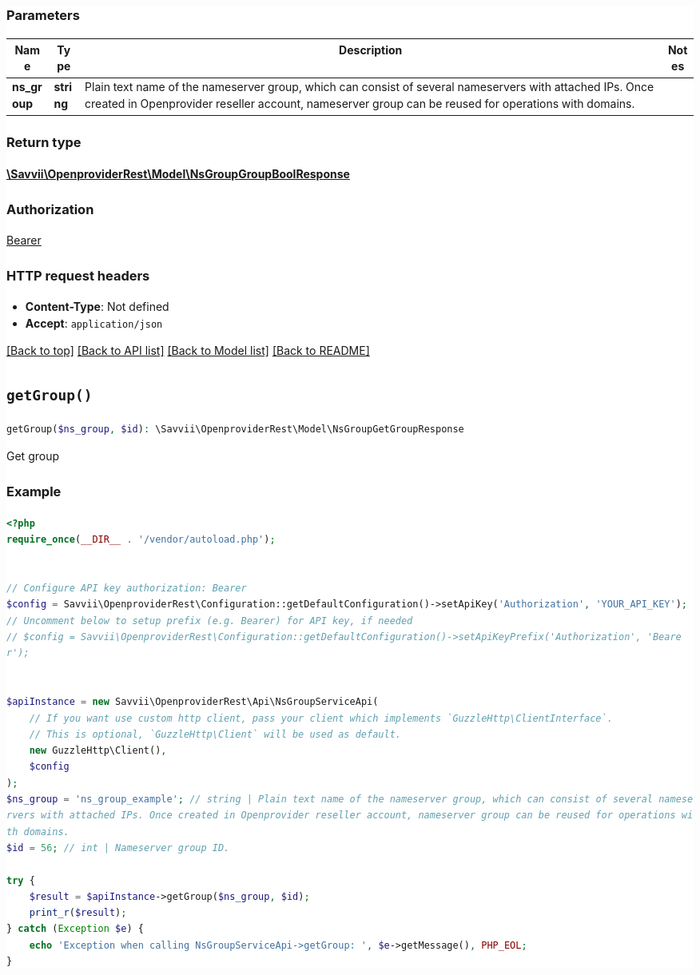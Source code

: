 
### Parameters

| Name | Type | Description  | Notes |
| ------------- | ------------- | ------------- | ------------- |
| **ns_group** | **string**| Plain text name of the nameserver group, which can consist of several nameservers with attached IPs. Once created in Openprovider reseller account, nameserver group can be reused for operations with domains. | |

### Return type

[**\Savvii\OpenproviderRest\Model\NsGroupGroupBoolResponse**](../Model/NsGroupGroupBoolResponse.md)

### Authorization

[Bearer](../../README.md#Bearer)

### HTTP request headers

- **Content-Type**: Not defined
- **Accept**: `application/json`

[[Back to top]](#) [[Back to API list]](../../README.md#endpoints)
[[Back to Model list]](../../README.md#models)
[[Back to README]](../../README.md)

## `getGroup()`

```php
getGroup($ns_group, $id): \Savvii\OpenproviderRest\Model\NsGroupGetGroupResponse
```

Get group

### Example

```php
<?php
require_once(__DIR__ . '/vendor/autoload.php');


// Configure API key authorization: Bearer
$config = Savvii\OpenproviderRest\Configuration::getDefaultConfiguration()->setApiKey('Authorization', 'YOUR_API_KEY');
// Uncomment below to setup prefix (e.g. Bearer) for API key, if needed
// $config = Savvii\OpenproviderRest\Configuration::getDefaultConfiguration()->setApiKeyPrefix('Authorization', 'Bearer');


$apiInstance = new Savvii\OpenproviderRest\Api\NsGroupServiceApi(
    // If you want use custom http client, pass your client which implements `GuzzleHttp\ClientInterface`.
    // This is optional, `GuzzleHttp\Client` will be used as default.
    new GuzzleHttp\Client(),
    $config
);
$ns_group = 'ns_group_example'; // string | Plain text name of the nameserver group, which can consist of several nameservers with attached IPs. Once created in Openprovider reseller account, nameserver group can be reused for operations with domains.
$id = 56; // int | Nameserver group ID.

try {
    $result = $apiInstance->getGroup($ns_group, $id);
    print_r($result);
} catch (Exception $e) {
    echo 'Exception when calling NsGroupServiceApi->getGroup: ', $e->getMessage(), PHP_EOL;
}
```